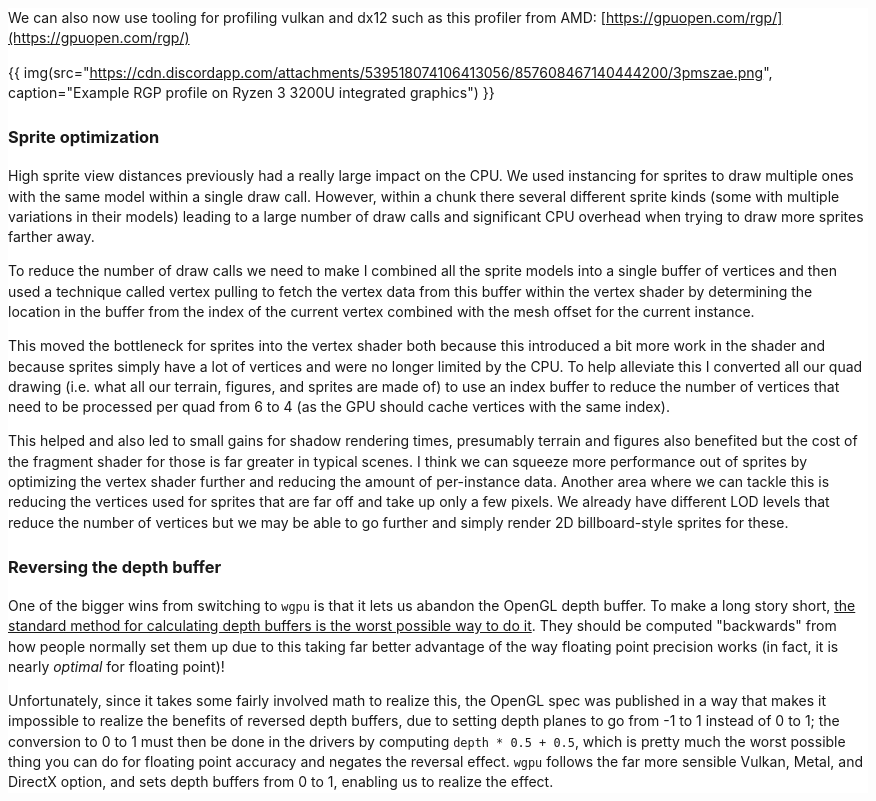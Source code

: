 We can also now use tooling for profiling vulkan and dx12 such as this profiler
from AMD: [https://gpuopen.com/rgp/](https://gpuopen.com/rgp/)

{{
  img(src="https://cdn.discordapp.com/attachments/539518074106413056/857608467140444200/3pmszae.png",
  caption="Example RGP profile on Ryzen 3 3200U integrated graphics")
}}

### Sprite optimization

High sprite view distances previously had a really large impact on the CPU. We
used instancing for sprites to draw multiple ones with the same model within a
single draw call. However, within a chunk there several different sprite kinds
(some with multiple variations in their models) leading to a large number of
draw calls and significant CPU overhead when trying to draw more sprites farther
away.

To reduce the number of draw calls we need to make I combined all the sprite
models into a single buffer of vertices and then used a technique called vertex
pulling to fetch the vertex data from this buffer within the vertex shader by
determining the location in the buffer from the index of the current vertex
combined with the mesh offset for the current instance.

This moved the bottleneck for sprites into the vertex shader both because this
introduced a bit more work in the shader and because sprites simply have a lot
of vertices and were no longer limited by the CPU. To help alleviate this I
converted all our quad drawing (i.e. what all our terrain, figures, and sprites
are made of) to use an index buffer to reduce the number of vertices that need
to be processed per quad from 6 to 4 (as the GPU should cache vertices with the
same index).

This helped and also led to small gains for shadow rendering times, presumably
terrain and figures also benefited but the cost of the fragment shader for those
is far greater in typical scenes. I think we can squeeze more performance out of
sprites by optimizing the vertex shader further and reducing the amount of
per-instance data. Another area where we can tackle this is reducing the
vertices used for sprites that are far off and take up only a few pixels. We
already have different LOD levels that reduce the number of vertices but we may
be able to go further and simply render 2D billboard-style sprites for these.

### Reversing the depth buffer

One of the bigger wins from switching to `wgpu` is that it lets us abandon the
OpenGL depth buffer. To make a long story short, [the standard method for
calculating depth buffers is the worst possible way to do
it](https://dev.theomader.com/depth-precision/). They should be computed
"backwards" from how people normally set them up due to this taking far better
advantage of the way floating point precision works (in fact, it is nearly
*optimal* for floating point)!

Unfortunately, since it takes some fairly involved math to realize this, the
OpenGL spec was published in a way that makes it impossible to realize the
benefits of reversed depth buffers, due to setting depth planes to go from -1 to
1 instead of 0 to 1; the conversion to 0 to 1 must then be done in the drivers
by computing `depth * 0.5 + 0.5`, which is pretty much the worst possible thing
you can do for floating point accuracy and negates the reversal effect. `wgpu`
follows the far more sensible Vulkan, Metal, and DirectX option, and sets depth
buffers from 0 to 1, enabling us to realize the effect.
